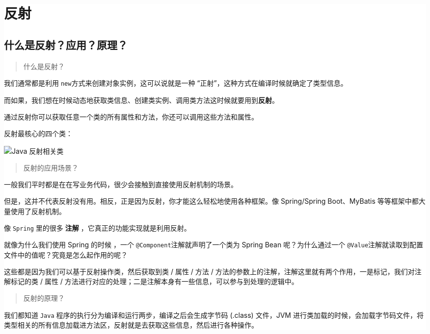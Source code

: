 反射
====

## 什么是反射？应用？原理？

> 什么是反射？

我们通常都是利用 `new`方式来创建对象实例，这可以说就是一种 “正射”，这种方式在编译时候就确定了类型信息。

而如果，我们想在时候动态地获取类信息、创建类实例、调用类方法这时候就要用到**反射**。

通过反射你可以获取任意一个类的所有属性和方法，你还可以调用这些方法和属性。

反射最核心的四个类：

![](https://gcore.jsdelivr.net/gh/lingzhexi/blogImage/img/2022/03/202203031641099.png)Java 反射相关类

> 反射的应用场景？

一般我们平时都是在在写业务代码，很少会接触到直接使用反射机制的场景。

但是，这并不代表反射没有用。相反，正是因为反射，你才能这么轻松地使用各种框架。像 Spring/Spring Boot、MyBatis 等等框架中都大量使用了反射机制。

像 `Spring` 里的很多 **注解** ，它真正的功能实现就是利用反射。

就像为什么我们使用 Spring 的时候 ，一个 `@Component`注解就声明了一个类为 Spring Bean 呢？为什么通过一个 `@Value`注解就读取到配置文件中的值呢？究竟是怎么起作用的呢？

这些都是因为我们可以基于反射操作类，然后获取到类 / 属性 / 方法 / 方法的参数上的注解，注解这里就有两个作用，一是标记，我们对注解标记的类 / 属性 / 方法进行对应的处理；二是注解本身有一些信息，可以参与到处理的逻辑中。

> 反射的原理？

我们都知道 `Java` 程序的执行分为编译和运行两步，编译之后会生成字节码 (.class) 文件，JVM 进行类加载的时候，会加载字节码文件，将类型相关的所有信息加载进方法区，反射就是去获取这些信息，然后进行各种操作。
